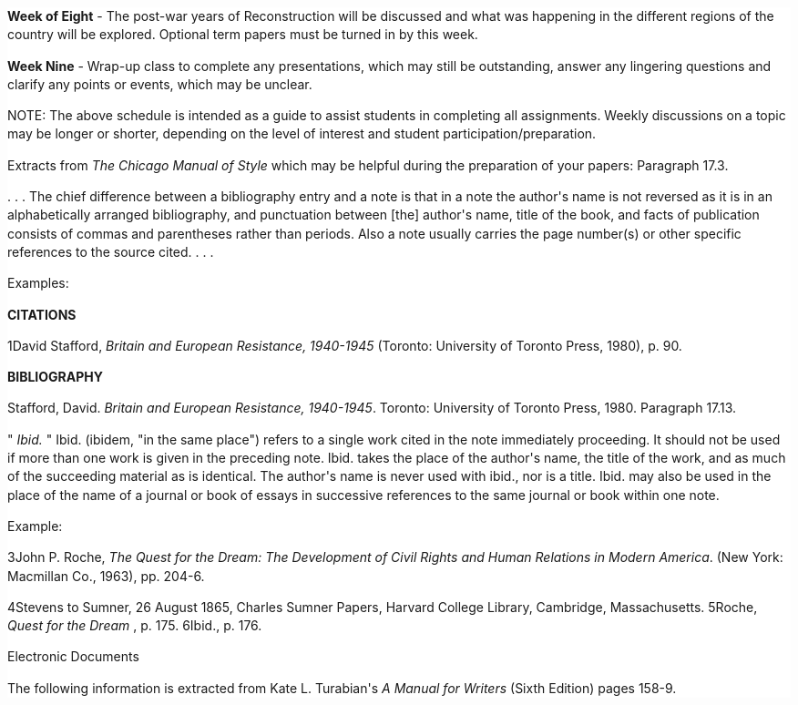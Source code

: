 **Week of Eight** \- The post-war years of Reconstruction will be discussed
and what was happening in the different regions of the country will be
explored. Optional term papers must be turned in by this week.

**Week Nine** \- Wrap-up class to complete any presentations, which may still
be outstanding, answer any lingering questions and clarify any points or
events, which may be unclear.

NOTE: The above schedule is intended as a guide to assist students in
completing all assignments. Weekly discussions on a topic may be longer or
shorter, depending on the level of interest and student
participation/preparation.

Extracts from _The Chicago Manual of Style_ which may be helpful during the
preparation of your papers: Paragraph 17.3.

. . . The chief difference between a bibliography entry and a note is that in
a note the author's name is not reversed as it is in an alphabetically
arranged bibliography, and punctuation between [the] author's name, title of
the book, and facts of publication consists of commas and parentheses rather
than periods. Also a note usually carries the page number(s) or other specific
references to the source cited. . . .

Examples:

**CITATIONS**

1David Stafford, _Britain and European Resistance, 1940-1945_ (Toronto:
University of Toronto Press, 1980), p. 90.

**BIBLIOGRAPHY**

Stafford, David. _Britain and European Resistance, 1940-1945_. Toronto:
University of Toronto Press, 1980\. Paragraph 17.13.

" _Ibid._ " Ibid. (ibidem, "in the same place") refers to a single work cited
in the note immediately proceeding. It should not be used if more than one
work is given in the preceding note. Ibid. takes the place of the author's
name, the title of the work, and as much of the succeeding material as is
identical. The author's name is never used with ibid., nor is a title. Ibid.
may also be used in the place of the name of a journal or book of essays in
successive references to the same journal or book within one note.

Example:

3John P. Roche, _The Quest for the Dream: The Development of Civil Rights and
Human Relations in Modern America_. (New York: Macmillan Co., 1963), pp.
204-6.

4Stevens to Sumner, 26 August 1865, Charles Sumner Papers, Harvard College
Library, Cambridge, Massachusetts. 5Roche, _Quest for the Dream_ , p. 175.
6Ibid., p. 176.

Electronic Documents

The following information is extracted from Kate L. Turabian's _A Manual for
Writers_ (Sixth Edition) pages 158-9.
